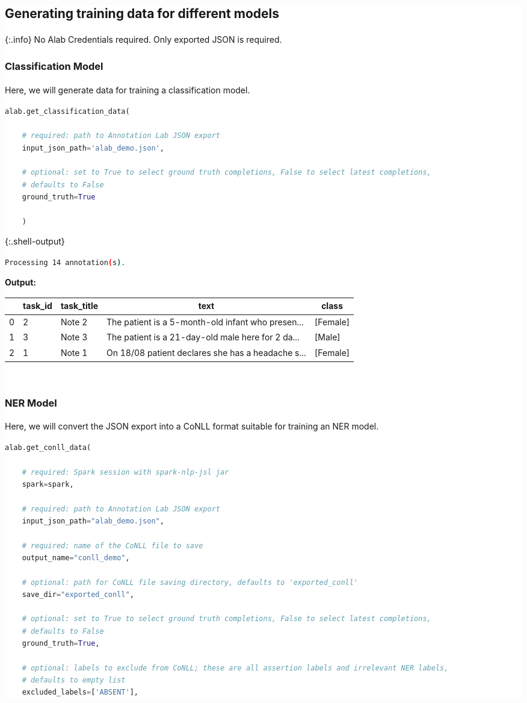 ## Generating training data for different models

{:.info}
No Alab Credentials required. Only exported JSON is required.

### Classification Model

Here, we will generate data for training a classification model.

```py
alab.get_classification_data(

    # required: path to Annotation Lab JSON export
    input_json_path='alab_demo.json',

    # optional: set to True to select ground truth completions, False to select latest completions,
    # defaults to False
    ground_truth=True

    )
```

{:.shell-output}

```sh
Processing 14 annotation(s).
```

**Output:**

|     | task_id | task_title | text                                              | class    |
| --- | ------- | ---------- | ------------------------------------------------- | -------- |
| 0   | 2       | Note 2     | The patient is a 5-month-old infant who presen... | [Female] |
| 1   | 3       | Note 3     | The patient is a 21-day-old male here for 2 da... | [Male]   |
| 2   | 1       | Note 1     | On 18/08 patient declares she has a headache s... | [Female] |

<br />

### NER Model

Here, we will convert the JSON export into a CoNLL format suitable for training an NER model.

```py
alab.get_conll_data(

    # required: Spark session with spark-nlp-jsl jar
    spark=spark,

    # required: path to Annotation Lab JSON export
    input_json_path="alab_demo.json",

    # required: name of the CoNLL file to save
    output_name="conll_demo",

    # optional: path for CoNLL file saving directory, defaults to 'exported_conll'
    save_dir="exported_conll",

    # optional: set to True to select ground truth completions, False to select latest completions,
    # defaults to False
    ground_truth=True,

    # optional: labels to exclude from CoNLL; these are all assertion labels and irrelevant NER labels,
    # defaults to empty list
    excluded_labels=['ABSENT'],
```